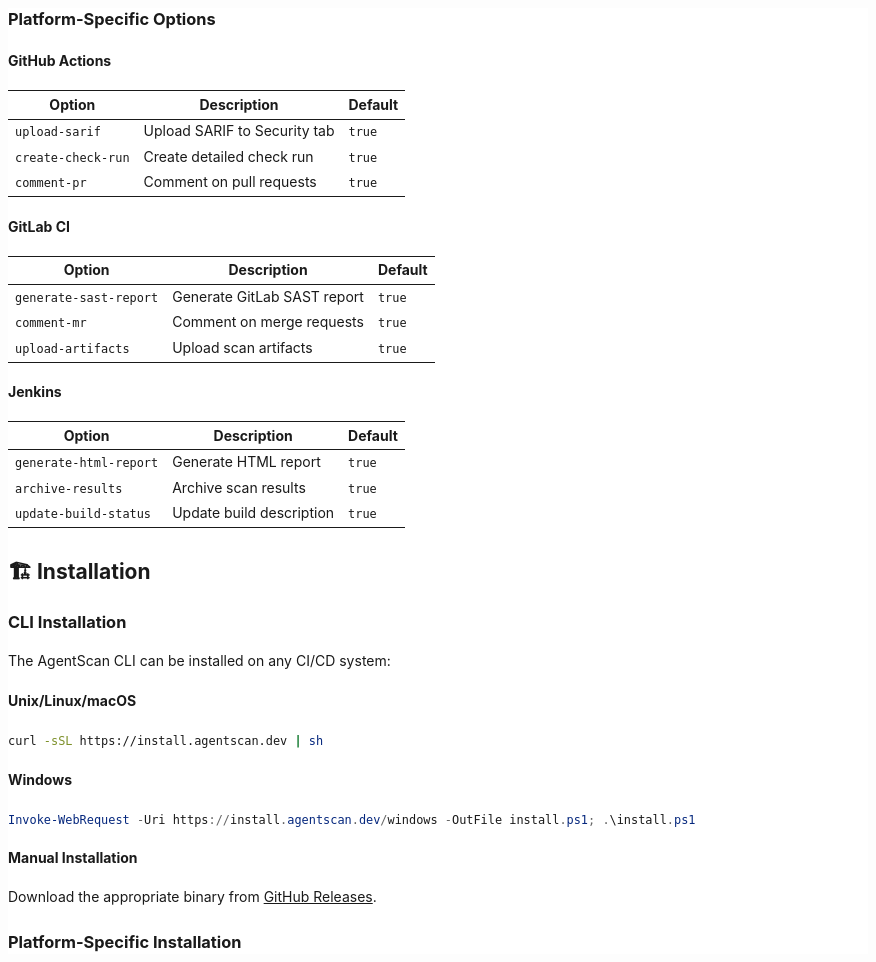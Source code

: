 ### Platform-Specific Options

#### GitHub Actions

| Option | Description | Default |
|--------|-------------|---------|
| `upload-sarif` | Upload SARIF to Security tab | `true` |
| `create-check-run` | Create detailed check run | `true` |
| `comment-pr` | Comment on pull requests | `true` |

#### GitLab CI

| Option | Description | Default |
|--------|-------------|---------|
| `generate-sast-report` | Generate GitLab SAST report | `true` |
| `comment-mr` | Comment on merge requests | `true` |
| `upload-artifacts` | Upload scan artifacts | `true` |

#### Jenkins

| Option | Description | Default |
|--------|-------------|---------|
| `generate-html-report` | Generate HTML report | `true` |
| `archive-results` | Archive scan results | `true` |
| `update-build-status` | Update build description | `true` |

## 🏗️ Installation

### CLI Installation

The AgentScan CLI can be installed on any CI/CD system:

#### Unix/Linux/macOS
```bash
curl -sSL https://install.agentscan.dev | sh
```

#### Windows
```powershell
Invoke-WebRequest -Uri https://install.agentscan.dev/windows -OutFile install.ps1; .\install.ps1
```

#### Manual Installation
Download the appropriate binary from [GitHub Releases](https://github.com/agentscan/agentscan/releases).

### Platform-Specific Installation
